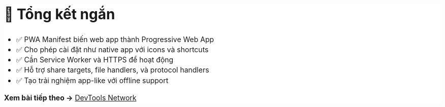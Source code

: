 # 🧩 Tổng kết ngắn

- ✅ PWA Manifest biến web app thành Progressive Web App
- ✅ Cho phép cài đặt như native app với icons và shortcuts
- ✅ Cần Service Worker và HTTPS để hoạt động
- ✅ Hỗ trợ share targets, file handlers, và protocol handlers
- ✅ Tạo trải nghiệm app-like với offline support

**Xem bài tiếp theo →** [DevTools Network](/Kant_Nguyen_Astro_Blog/blog/07-devtools-network/)
